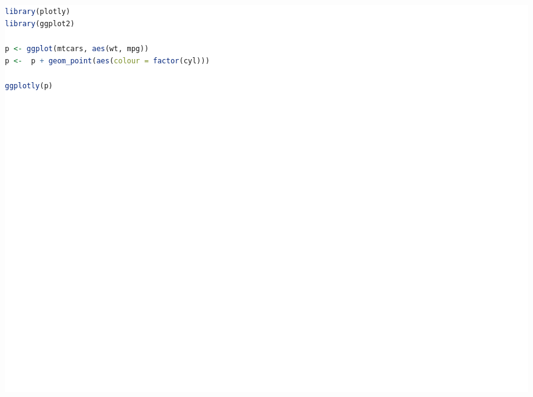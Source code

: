 
``` r
library(plotly)
library(ggplot2)

p <- ggplot(mtcars, aes(wt, mpg))
p <-  p + geom_point(aes(colour = factor(cyl)))

ggplotly(p)
```

<div class="plotly html-widget html-fill-item" id="htmlwidget-5536b1f599eae31cb09a" style="width:672px;height:480px;"></div>